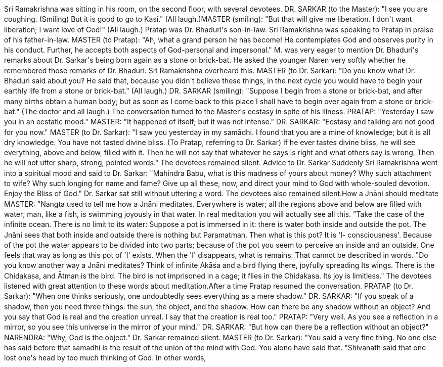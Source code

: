 Sri Ramakrishna was sitting in his room, on the second floor, with several devotees.
DR. SARKAR (to the Master): "I see you are coughing. (Smiling) But it is good to go to
Kasi." (All laugh.)MASTER (smiling): "But that will give me liberation. I don't want liberation; I want love
of God!" (All laugh.)
Pratap was Dr. Bhaduri's son-in-law. Sri Ramakrishna was speaking to Pratap in praise of
his father-in-law.
MASTER (to Pratap): "Ah, what a grand person he has become! He contemplates God
and observes purity in his conduct. Further, he accepts both aspects of God-personal and
impersonal."
M. was very eager to mention Dr. Bhaduri's remarks about Dr. Sarkar's being born again
as a stone or brick-bat. He asked the younger Naren very softly whether he remembered
those remarks of Dr. Bhaduri. Sri Ramakrishna overheard this.
MASTER (to Dr. Sarkar): "Do you know what Dr. Bhaduri said about you? He said that,
because you didn't believe these things, in the next cycle you would have to begin your
earthly life from a stone or brick-bat." (All laugh.)
DR. SARKAR (smiling): "Suppose I begin from a stone or brick-bat, and after many
births obtain a human body; but as soon as I come back to this place I shall have to
begin over again from a stone or brick-bat." (The doctor and all laugh.)
The conversation turned to the Master's ecstasy in spite of his illness.
PRATAP: "Yesterday I saw you in an ecstatic mood."
MASTER: "It happened of itself; but it was not intense."
DR. SARKAR: "Ecstasy and talking are not good for you now."
MASTER (to Dr. Sarkar): "I saw you yesterday in my samādhi. I found that you are a
mine of knowledge; but it is all dry knowledge. You have not tasted divine bliss. (To
Pratap, referring to Dr. Sarkar) If he ever tastes divine bliss, he will see everything,
above and below, filled with it. Then he will not say that whatever he says is right and
what others say is wrong. Then he will not utter sharp, strong, pointed words."
The devotees remained silent.
Advice to Dr. Sarkar
Suddenly Sri Ramakrishna went into a spiritual mood and said to Dr. Sarkar: "Mahindra
Babu, what is this madness of yours about money? Why such attachment to wife? Why
such longing for name and fame? Give up all these, now, and direct your mind to God
with whole-souled devotion. Enjoy the Bliss of God."
Dr. Sarkar sat still without uttering a word. The devotees also remained silent.How a Jnāni should meditate
MASTER: "Nangta used to tell me how a Jnāni meditates. Everywhere is water; all the
regions above and below are filled with water; man, like a fish, is swimming joyously in
that water. In real meditation you will actually see all this.
"Take the case of the infinite ocean. There is no limit to its water: Suppose a pot is
immersed in it: there is water both inside and outside the pot. The Jnāni sees that both
inside and outside there is nothing but Paramatman. Then what is this pot? It is 'I-
consciousness'. Because of the pot the water appears to be divided into two parts;
because of the pot you seem to perceive an inside and an outside. One feels that way as
long as this pot of 'I' exists. When the 'I' disappears, what is remains. That cannot be
described in words.
"Do you know another way a Jnāni meditates? Think of infinite Ākāśa and a bird flying
there, joyfully spreading Its wings. There is the Chidakasa, and Ātman is the bird. The
bird is not imprisoned in a cage; it flies in the Chidakasa. Its joy is limitless."
The devotees listened with great attention to these words about meditation.After a time
Pratap resumed the conversation.
PRATAP (to Dr. Sarkar): "When one thinks seriously, one undoubtedly sees everything
as a mere shadow."
DR. SARKAR: "If you speak of a shadow, then you need three things: the sun, the
object, and the shadow. How can there be any shadow without an object? And you say
that God is real and the creation unreal. I say that the creation is real too."
PRATAP: "Very well. As you see a reflection in a mirror, so you see this universe in the
mirror of your mind."
DR. SARKAR: "But how can there be a reflection without an object?"
NARENDRA: "Why, God is the object."
Dr. Sarkar remained silent.
MASTER (to Dr. Sarkar): "You said a very fine thing. No one else has said before that
samādhi is the result of the union of the mind with God. You alone have said that.
"Shivanath said that one lost one's head by too much thinking of God. In other words,